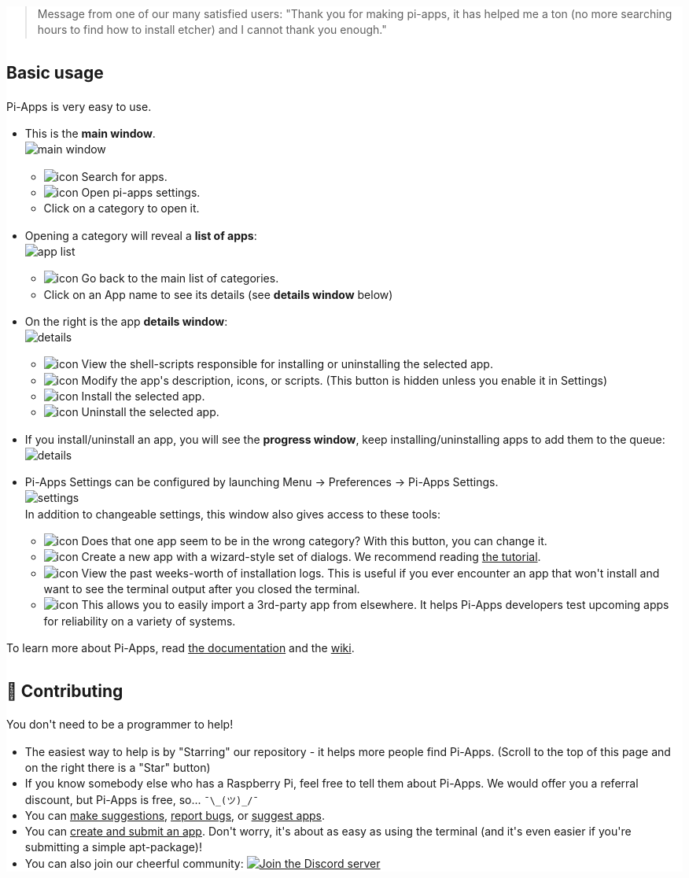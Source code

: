> Message from one of our many satisfied users: "Thank you for making pi-apps, it has helped me a ton (no more searching hours to find how to install etcher) and I cannot thank you enough."

## Basic usage
Pi-Apps is very easy to use.  
- This is the **main window**.  
![main window](icons/screenshots/main%20window.png?raw=true)  
  - ![icon](icons/screenshots/buttons/search.png?raw=true) Search for apps.
  - ![icon](icons/screenshots/buttons/settings.png?raw=true) Open pi-apps settings.
  - Click on a category to open it.
    
- Opening a category will reveal a **list of apps**:  
![app list](icons/screenshots/app%20list.png?raw=true)  
  - ![icon](icons/screenshots/buttons/back2.png?raw=true) Go back to the main list of categories.
  - Click on an App name to see its details (see **details window** below)

- On the right is the app **details window**:  
![details](icons/screenshots/details%20window.png?raw=true)  
  - ![icon](icons/screenshots/buttons/scripts.png?raw=true) View the shell-scripts responsible for installing or uninstalling the selected app.
  - ![icon](icons/screenshots/buttons/edit.png?raw=true) Modify the app's description, icons, or scripts. (This button is hidden unless you enable it in Settings)
  - ![icon](icons/screenshots/buttons/install.png?raw=true) Install the selected app.
  - ![icon](icons/screenshots/buttons/uninstall.png?raw=true) Uninstall the selected app.

- If you install/uninstall an app, you will see the **progress window**, keep installing/uninstalling apps to add them to the queue:  
![details](icons/screenshots/manage.png?raw=true)

- Pi-Apps Settings can be configured by launching Menu -> Preferences -> Pi-Apps Settings.  
![settings](icons/screenshots/settings.png?raw=true)  
In addition to changeable settings, this window also gives access to these tools:
  - ![icon](icons/screenshots/buttons/categories.png?raw=true) Does that one app seem to be in the wrong category? With this button, you can change it.
  - ![icon](icons/screenshots/buttons/new%20app.png?raw=true) Create a new app with a wizard-style set of dialogs. We recommend reading [the tutorial](https://pi-apps.io/wiki/development/Creating-an-app/).
  - ![icon](icons/screenshots/buttons/log%20files.png?raw=true) View the past weeks-worth of installation logs. This is useful if you ever encounter an app that won't install and want to see the terminal output after you closed the terminal.
  - ![icon](icons/screenshots/buttons/import%20app.png?raw=true) This allows you to easily import a 3rd-party app from elsewhere. It helps Pi-Apps developers test upcoming apps for reliability on a variety of systems.

To learn more about Pi-Apps, read [the documentation](https://pi-apps.io/wiki/development/DOCUMENTATION/) and the [wiki](https://pi-apps.io/wiki/).

## :raised_hands: Contributing
You don't need to be a programmer to help!  
- The easiest way to help is by "Starring" our repository - it helps more people find Pi-Apps. (Scroll to the top of this page and on the right there is a "Star" button)
- If you know somebody else who has a Raspberry Pi, feel free to tell them about Pi-Apps. We would offer you a referral discount, but Pi-Apps is free, so... `¯\_(ツ)_/¯`
- You can [make suggestions](https://github.com/Botspot/pi-apps/issues/new?template=suggestion.yml), [report bugs](https://github.com/Botspot/pi-apps/issues/new?template=bug-report.yml), or [suggest apps](https://github.com/Botspot/pi-apps/issues/new?template=app-suggestion.yml).
- You can [create and submit an app](https://pi-apps.io/wiki/development/Creating-an-app/). Don't worry, it's about as easy as using the terminal (and it's even easier if you're submitting a simple apt-package)!
- You can also join our cheerful community: <a href="https://discord.gg/RXSTvaUvuu"><img src="https://img.shields.io/discord/770629697909424159.svg?color=7289da&label=Discord%20server&logo=discord" alt="Join the Discord server"></a>
